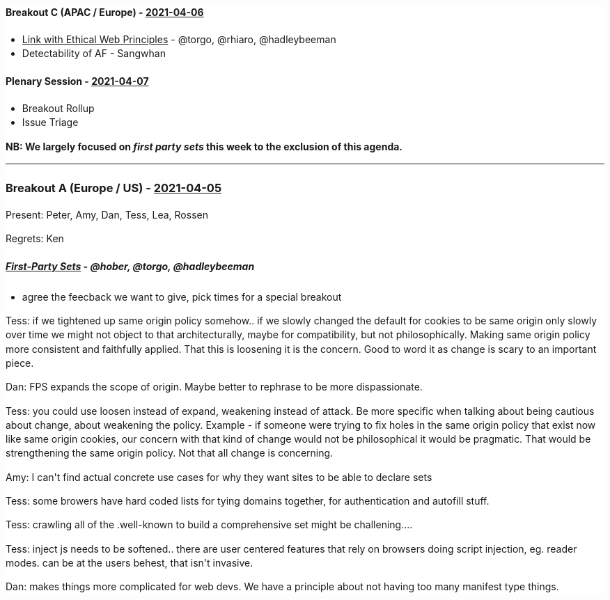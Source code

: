#### Breakout C (APAC / Europe) - [2021-04-06](https://www.timeanddate.com/worldclock/converter.html?iso=20210406T080000&p1=224&p2=43&p3=136&p4=195&p5=26&p6=248&p7=240)

* [Link with Ethical Web Principles](https://github.com/w3ctag/design-principles/issues/282) - @torgo, @rhiaro, @hadleybeeman
* Detectability of AF - Sangwhan

#### Plenary Session - [2021-04-07](https://www.timeanddate.com/worldclock/converter.html?iso=20210407T150000&p1=224&p2=43&p3=136&p4=195&p5=26&p6=248&p7=240)

* Breakout Rollup
* Issue Triage


**NB: We largely focused on *first party sets* this week to the exclusion of this agenda.**

------

### Breakout A (Europe / US) - [2021-04-05](https://www.timeanddate.com/worldclock/converter.html?iso=20210405T160000&p1=224&p2=43&p3=136&p4=195&p5=26&p6=248&p7=240)

Present: Peter, Amy, Dan, Tess, Lea, Rossen

Regrets: Ken

##### [First-Party Sets](https://github.com/w3ctag/design-reviews/issues/342) - @hober, @torgo, @hadleybeeman
  * agree the feecback we want to give, pick times for a special breakout
  
Tess: if we tightened up same origin policy somehow.. if we slowly changed the default for cookies to be same origin only slowly over time we might not object to that architecturally, maybe for compatibility, but not philosophically. Making same origin policy more consistent and faithfully applied. That this is loosening it is the concern. Good to word it as change is scary to an important piece.

Dan: FPS expands the scope of origin. Maybe better to rephrase to be more dispassionate.

Tess: you could use loosen instead of expand, weakening instead of attack. Be more specific when talking about being cautious about change, about weakening the policy. Example - if someone were trying to fix holes in the same origin policy that exist now like same origin cookies, our concern with that kind of change would not be philosophical it would be pragmatic. That would be strengthening the same origin policy. Not that all change is concerning. 

Amy: I can't find actual concrete use cases for why they want sites to be able to declare sets

Tess: some browers have hard coded lists for tying domains together, for authentication and autofill stuff. 

Tess: crawling all of the .well-known to build a comprehensive set might be challening....

Tess: inject js needs to be softened.. there are user centered features that rely on browsers doing script injection, eg. reader modes. can be at the users behest, that isn't invasive.

Dan: makes things more complicated for web devs. We have a principle about not having too many manifest type things.
